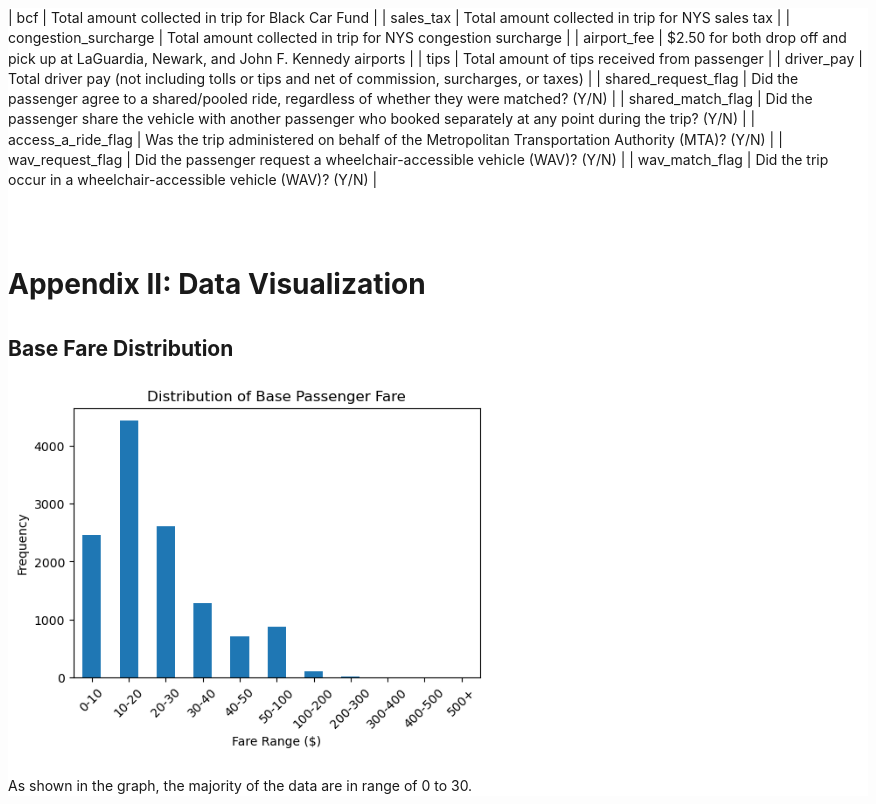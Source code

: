 | bcf                   | Total amount collected in trip for Black Car Fund                                                                             |
| sales_tax             | Total amount collected in trip for NYS sales tax                                                                              |
| congestion_surcharge  | Total amount collected in trip for NYS congestion surcharge                                                                   |
| airport_fee           | $2.50 for both drop off and pick up at LaGuardia, Newark, and John F. Kennedy airports                                        |
| tips                  | Total amount of tips received from passenger                                                                                  |
| driver_pay            | Total driver pay (not including tolls or tips and net of commission, surcharges, or taxes)                                    |
| shared_request_flag   | Did the passenger agree to a shared/pooled ride, regardless of whether they were matched? (Y/N)                               |
| shared_match_flag     | Did the passenger share the vehicle with another passenger who booked separately at any point during the trip? (Y/N)          |
| access_a_ride_flag    | Was the trip administered on behalf of the Metropolitan Transportation Authority (MTA)? (Y/N)                                 |
| wav_request_flag      | Did the passenger request a wheelchair-accessible vehicle (WAV)? (Y/N)                                                        |
| wav_match_flag        | Did the trip occur in a wheelchair-accessible vehicle (WAV)? (Y/N)                                                            |

<br/>

# Appendix II: Data Visualization

## Base Fare Distribution

<img src="base_fare_dist.png" width="480" />

As shown in the graph, the majority of the data are in range of 0 to 30.
